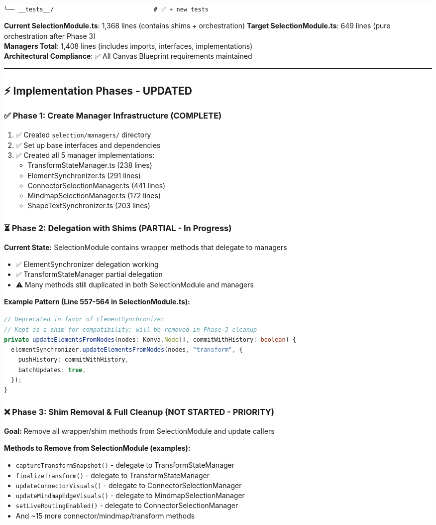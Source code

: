 ```
└── __tests__/                            # ✅ + new tests
```

**Current SelectionModule.ts**: 1,368 lines (contains shims + orchestration)
**Target SelectionModule.ts**: 649 lines (pure orchestration after Phase 3)  
**Managers Total**: 1,408 lines (includes imports, interfaces, implementations)  
**Architectural Compliance**: ✅ All Canvas Blueprint requirements maintained

---

## ⚡ Implementation Phases - UPDATED

### ✅ Phase 1: Create Manager Infrastructure (COMPLETE)

1. ✅ Created `selection/managers/` directory
2. ✅ Set up base interfaces and dependencies
3. ✅ Created all 5 manager implementations:
   - TransformStateManager.ts (238 lines)
   - ElementSynchronizer.ts (291 lines)
   - ConnectorSelectionManager.ts (441 lines)
   - MindmapSelectionManager.ts (172 lines)
   - ShapeTextSynchronizer.ts (203 lines)

### ⏳ Phase 2: Delegation with Shims (PARTIAL - In Progress)

**Current State:** SelectionModule contains wrapper methods that delegate to managers

- ✅ ElementSynchronizer delegation working
- ✅ TransformStateManager partial delegation
- ⚠️ Many methods still duplicated in both SelectionModule and managers

**Example Pattern (Line 557-564 in SelectionModule.ts):**

```typescript
// Deprecated in favor of ElementSynchronizer
// Kept as a shim for compatibility; will be removed in Phase 3 cleanup
private updateElementsFromNodes(nodes: Konva.Node[], commitWithHistory: boolean) {
  elementSynchronizer.updateElementsFromNodes(nodes, "transform", {
    pushHistory: commitWithHistory,
    batchUpdates: true,
  });
}
```

### ❌ Phase 3: Shim Removal & Full Cleanup (NOT STARTED - PRIORITY)

**Goal:** Remove all wrapper/shim methods from SelectionModule and update callers

**Methods to Remove from SelectionModule (examples):**

- `captureTransformSnapshot()` - delegate to TransformStateManager
- `finalizeTransform()` - delegate to TransformStateManager
- `updateConnectorVisuals()` - delegate to ConnectorSelectionManager
- `updateMindmapEdgeVisuals()` - delegate to MindmapSelectionManager
- `setLiveRoutingEnabled()` - delegate to ConnectorSelectionManager
- And ~15 more connector/mindmap/transform methods
